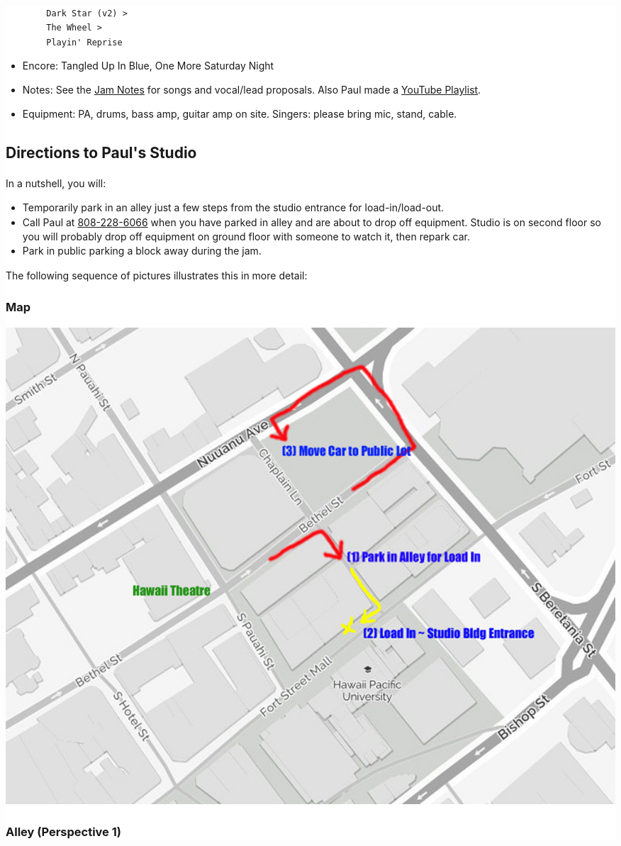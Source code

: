             Dark Star (v2) >
            The Wheel >
            Playin' Reprise
   * Encore: Tangled Up In Blue,
             One More Saturday Night

   * Notes: See the [Jam Notes](http://bit.ly/2Hh6p8k) for songs and vocal/lead proposals. Also Paul made a [YouTube Playlist](https://www.youtube.com/playlist?list=PLm1Z0_hDi6Tj61-CjC7u6Z48_J6KavBOV).
   * Equipment: PA, drums, bass amp, guitar amp on site. Singers: please bring mic, stand, cable.

<h2>Directions to Paul's Studio</h2>

In a nutshell, you will:

  * Temporarily park in an alley just a few steps from the studio entrance for load-in/load-out.
  * Call Paul at [808-228-6066‬](tel:808-228-6066‬) when you have parked in alley and are about to drop off equipment. Studio is on second floor so you will probably drop off equipment on ground floor with someone to watch it, then repark car.
  * Park in public parking a block away during the jam.

The following sequence of pictures illustrates this in more detail:

<h3>Map</h3>
<img class="ui centered fluid image" src="/images/paul-studio/1-map.jpg">
<h3>Alley (Perspective 1)</h3>